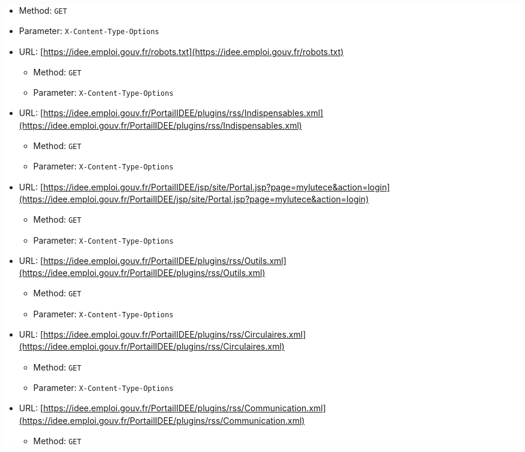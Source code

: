   * Method: `GET`
  
  
  * Parameter: `X-Content-Type-Options`
  
  
  
  
* URL: [https://idee.emploi.gouv.fr/robots.txt](https://idee.emploi.gouv.fr/robots.txt)
  
  
  * Method: `GET`
  
  
  * Parameter: `X-Content-Type-Options`
  
  
  
  
* URL: [https://idee.emploi.gouv.fr/PortailIDEE/plugins/rss/Indispensables.xml](https://idee.emploi.gouv.fr/PortailIDEE/plugins/rss/Indispensables.xml)
  
  
  * Method: `GET`
  
  
  * Parameter: `X-Content-Type-Options`
  
  
  
  
* URL: [https://idee.emploi.gouv.fr/PortailIDEE/jsp/site/Portal.jsp?page=mylutece&action=login](https://idee.emploi.gouv.fr/PortailIDEE/jsp/site/Portal.jsp?page=mylutece&action=login)
  
  
  * Method: `GET`
  
  
  * Parameter: `X-Content-Type-Options`
  
  
  
  
* URL: [https://idee.emploi.gouv.fr/PortailIDEE/plugins/rss/Outils.xml](https://idee.emploi.gouv.fr/PortailIDEE/plugins/rss/Outils.xml)
  
  
  * Method: `GET`
  
  
  * Parameter: `X-Content-Type-Options`
  
  
  
  
* URL: [https://idee.emploi.gouv.fr/PortailIDEE/plugins/rss/Circulaires.xml](https://idee.emploi.gouv.fr/PortailIDEE/plugins/rss/Circulaires.xml)
  
  
  * Method: `GET`
  
  
  * Parameter: `X-Content-Type-Options`
  
  
  
  
* URL: [https://idee.emploi.gouv.fr/PortailIDEE/plugins/rss/Communication.xml](https://idee.emploi.gouv.fr/PortailIDEE/plugins/rss/Communication.xml)
  
  
  * Method: `GET`
  